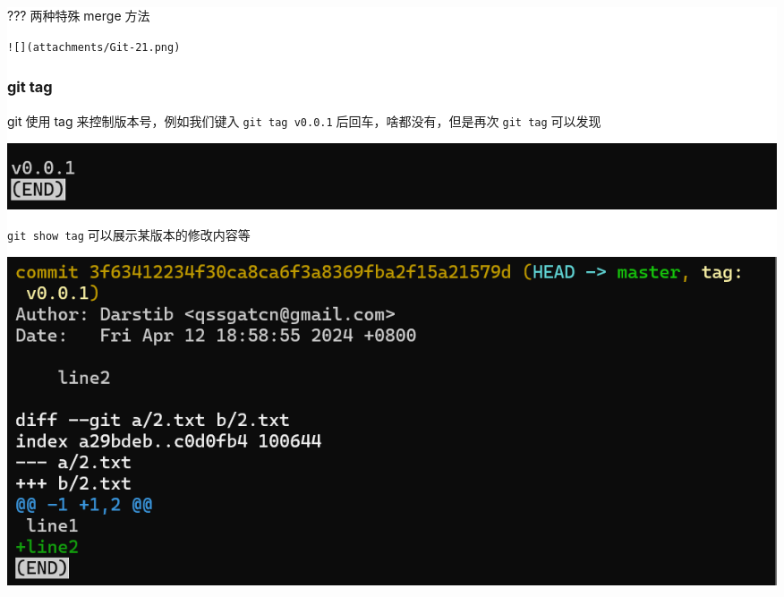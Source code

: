 ??? 两种特殊 merge 方法

    ![](attachments/Git-21.png)

### git tag

git 使用 tag 来控制版本号，例如我们键入 `git tag v0.0.1` 后回车，啥都没有，但是再次 `git tag` 可以发现

![](attachments/Git-12.png)

`git show tag` 可以展示某版本的修改内容等

![](attachments/Git-13.png)
